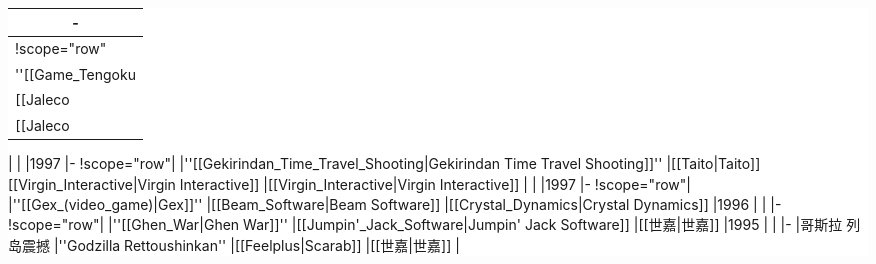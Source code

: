 |-
|-
!scope="row"|
|''[[Game_Tengoku|Game Tengoku]]''
|[[Jaleco|Jaleco]]
|[[Jaleco|Jaleco]]
|
|
|1997
|-
!scope="row"|
|''[[Gekirindan_Time_Travel_Shooting|Gekirindan Time Travel Shooting]]''
|[[Taito|Taito]] [[Virgin_Interactive|Virgin Interactive]] 
|[[Virgin_Interactive|Virgin Interactive]]
|
|
|1997
|-
!scope="row"|
|''[[Gex_(video_game)|Gex]]''
|[[Beam_Software|Beam Software]]
|[[Crystal_Dynamics|Crystal Dynamics]]
|1996
|
|
|-
!scope="row"|
|''[[Ghen_War|Ghen War]]''
|[[Jumpin'_Jack_Software|Jumpin' Jack Software]]
|[[世嘉|世嘉]]
|1995
|
|
|-
|哥斯拉 列岛震撼
|''Godzilla Rettoushinkan''
|[[Feelplus|Scarab]]
|[[世嘉|世嘉]]
|
